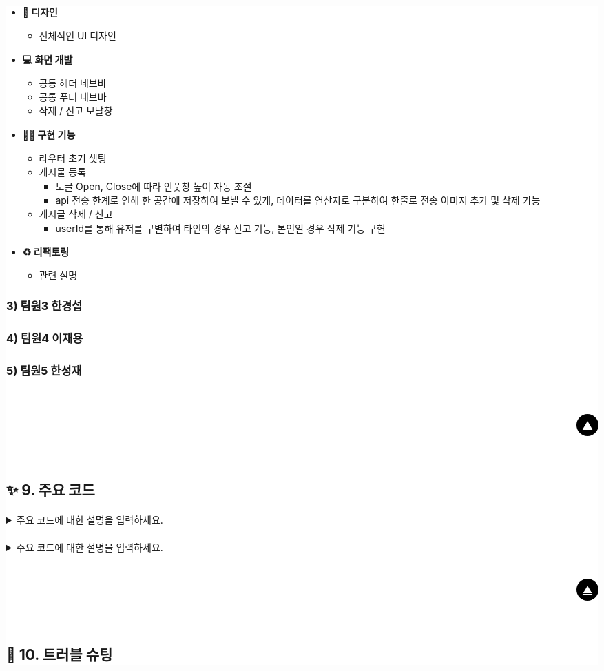 - **🎨 디자인**

  - 전체적인 UI 디자인

- **💻 화면 개발**

  - 공통 헤더 네브바
  - 공통 푸터 네브바
  - 삭제 / 신고 모달창

- **👩‍💻 구현 기능**

  - 라우터 초기 셋팅
  - 게시물 등록
    - 토글 Open, Close에 따라 인풋창 높이 자동 조절
    - api 전송 한계로 인해 한 공간에 저장하여 보낼 수 있게, 데이터를 연산자로 구분하여 한줄로 전송
      이미지 추가 및 삭제 가능
  - 게시글 삭제 / 신고
    - userId를 통해 유저를 구별하여 타인의 경우 신고 기능, 본인일 경우 삭제 기능 구현

- **♻️ 리팩토링**
  - 관련 설명

### 3) 팀원3 한경섭

### 4) 팀원4 이재용

### 5) 팀원5 한성재

<br>


<p style='background: black; width: 32px; height: 32px; border-radius: 50%; display: flex; justify-content: center; align-items: center; margin-left: auto;'><a href="#top" style='color: white; '>▲</a></p>

<br>

## <span id="9">✨ 9. 주요 코드</span>

<details><summary> 주요 코드에 대한 설명을 입력하세요. </summary></details>

<br>

<details><summary> 주요 코드에 대한 설명을 입력하세요. </summary></details>

<br>


<p style='background: black; width: 32px; height: 32px; border-radius: 50%; display: flex; justify-content: center; align-items: center; margin-left: auto;'><a href="#top" style='color: white; '>▲</a></p>

<br>

## <span id="10">🚦 10. 트러블 슈팅</span>
